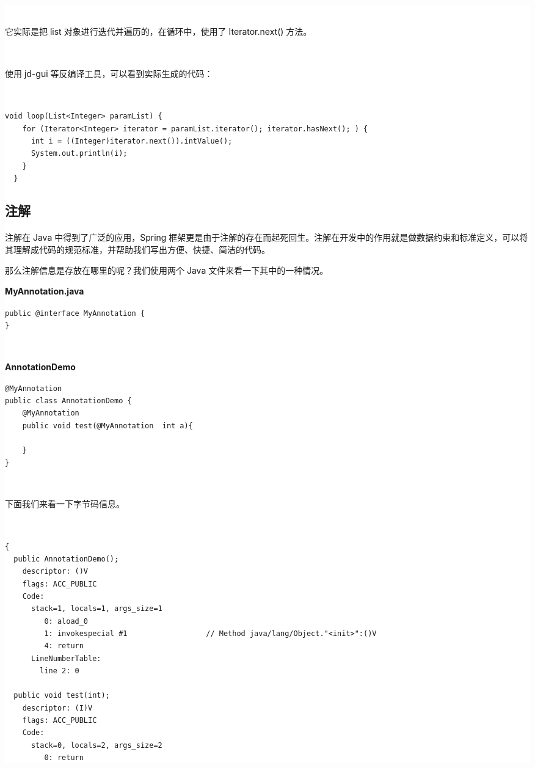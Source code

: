 <br />

它实际是把 list 对象进行迭代并遍历的，在循环中，使用了 Iterator.next() 方法。

<br />

使用 jd-gui 等反编译工具，可以看到实际生成的代码：

<br />

```
void loop(List<Integer> paramList) {
    for (Iterator<Integer> iterator = paramList.iterator(); iterator.hasNext(); ) {
      int i = ((Integer)iterator.next()).intValue();
      System.out.println(i);
    } 
  }
```

注解
---

注解在 Java 中得到了广泛的应用，Spring 框架更是由于注解的存在而起死回生。注解在开发中的作用就是做数据约束和标准定义，可以将其理解成代码的规范标准，并帮助我们写出方便、快捷、简洁的代码。

那么注解信息是存放在哪里的呢？我们使用两个 Java 文件来看一下其中的一种情况。

**MyAnnotation.java**

```
public @interface MyAnnotation {
}
```

<br />

**AnnotationDemo**

```
@MyAnnotation
public class AnnotationDemo {
    @MyAnnotation
    public void test(@MyAnnotation  int a){

    }
}
```

<br />

下面我们来看一下字节码信息。

<br />

```
{
  public AnnotationDemo();
    descriptor: ()V
    flags: ACC_PUBLIC
    Code:
      stack=1, locals=1, args_size=1
         0: aload_0
         1: invokespecial #1                  // Method java/lang/Object."<init>":()V
         4: return
      LineNumberTable:
        line 2: 0

  public void test(int);
    descriptor: (I)V
    flags: ACC_PUBLIC
    Code:
      stack=0, locals=2, args_size=2
         0: return
```